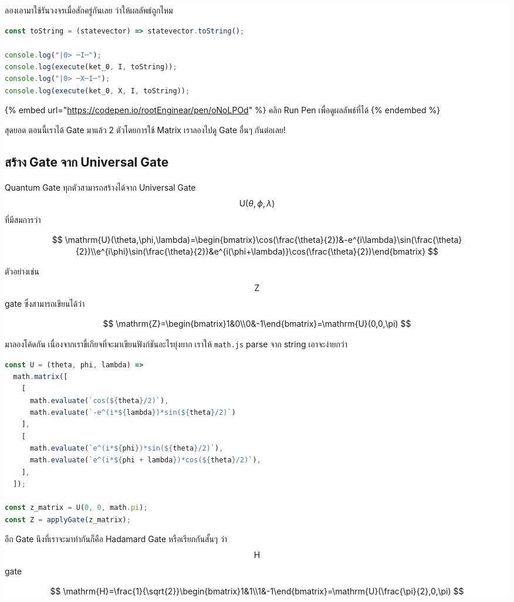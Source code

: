 ลองเอามาใช้รันวงจรเมื่อสักครู่กันเลย ว่าให้ผลลัพธ์ถูกไหม

```javascript
const toString = (statevector) => statevector.toString();

console.log("|0> ─I─");
console.log(execute(ket_0, I, toString));
console.log("|0> ─X─I─");
console.log(execute(ket_0, X, I, toString));
```

{% embed url="https://codepen.io/rootEnginear/pen/oNoLPOd" %}
คลิก Run Pen เพื่อดูผลลัพธ์ที่ได้
{% endembed %}

สุดยอด ตอนนี้เราได้ Gate มาแล้ว 2 ตัวโดยการใช้ Matrix เราลองไปดู Gate อื่นๆ กันต่อเลย!

## สร้าง Gate จาก Universal Gate

Quantum Gate ทุกตัวสามารถสร้างได้จาก Universal Gate $$\mathrm{U}(\theta,\phi,\lambda)$$ ที่มีสมการว่า

$$
\mathrm{U}(\theta,\phi,\lambda)=\begin{bmatrix}\cos(\frac{\theta}{2})&-e^{i\lambda}\sin(\frac{\theta}{2})\\e^{i\phi}\sin(\frac{\theta}{2})&e^{i(\phi+\lambda)}\cos(\frac{\theta}{2})\end{bmatrix}
$$

ตัวอย่างเช่น $$\mathrm{Z}$$ gate ซึ่งสามารถเขียนได้ว่า

$$
\mathrm{Z}=\begin{bmatrix}1&0\\0&-1\end{bmatrix}=\mathrm{U}(0,0,\pi)
$$

มาลองโค้ดกัน เนื่องจากเราขี้เกียจที่จะมาเขียนฟังก์ชันอะไรยุ่งยาก เราให้ `math.js` parse จาก string เอาจะง่ายกว่า

```javascript
const U = (theta, phi, lambda) =>
  math.matrix([
    [
      math.evaluate(`cos(${theta}/2)`),
      math.evaluate(`-e^(i*${lambda})*sin(${theta}/2)`)
    ],
    [
      math.evaluate(`e^(i*${phi})*sin(${theta}/2)`),
      math.evaluate(`e^(i*${phi + lambda})*cos(${theta}/2)`),
    ],
  ]);

const z_matrix = U(0, 0, math.pi);
const Z = applyGate(z_matrix);
```

อีก Gate นึงที่เราจะมาทำกันก็คือ Hadamard Gate หรือเรียกกันสั้นๆ ว่า $$\mathrm{H}$$ gate

$$
\mathrm{H}=\frac{1}{\sqrt{2}}\begin{bmatrix}1&1\\1&-1\end{bmatrix}=\mathrm{U}(\frac{\pi}{2},0,\pi)
$$
